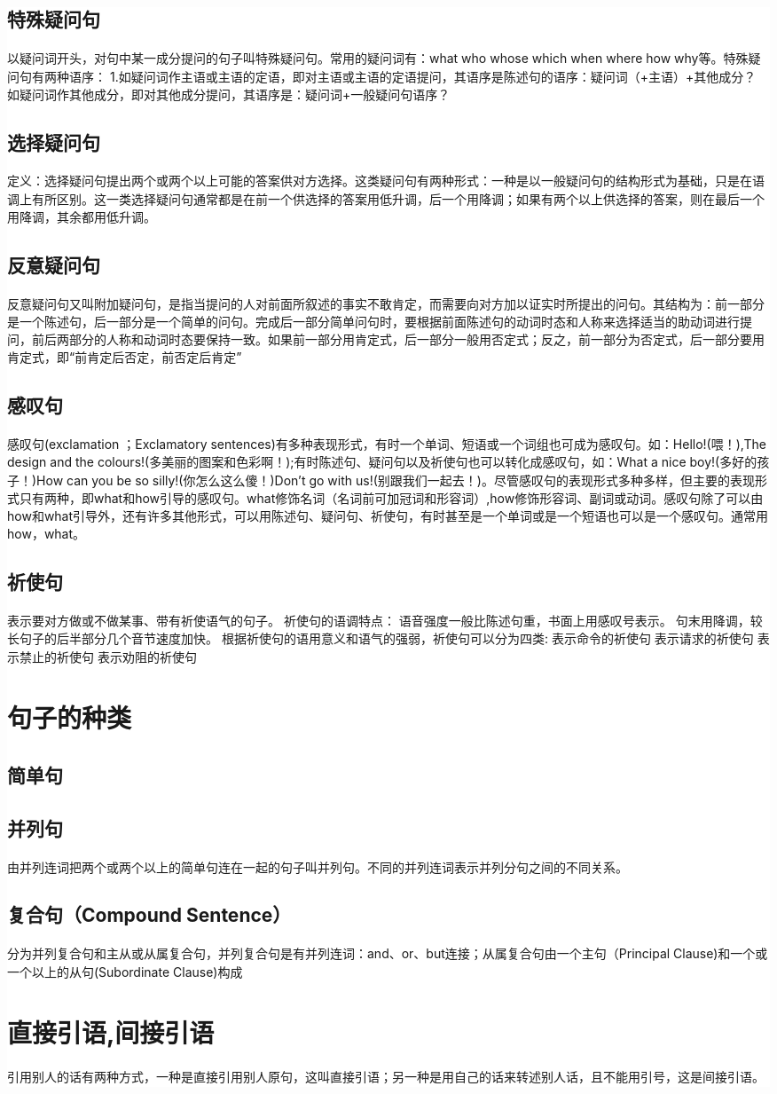 ##  特殊疑问句
以疑问词开头，对句中某一成分提问的句子叫特殊疑问句。常用的疑问词有：what who whose which when where how why等。特殊疑问句有两种语序：
1.如疑问词作主语或主语的定语，即对主语或主语的定语提问，其语序是陈述句的语序：疑问词（+主语）+其他成分？
如疑问词作其他成分，即对其他成分提问，其语序是：疑问词+一般疑问句语序？

## 选择疑问句
定义：选择疑问句提出两个或两个以上可能的答案供对方选择。这类疑问句有两种形式：一种是以一般疑问句的结构形式为基础，只是在语调上有所区别。这一类选择疑问句通常都是在前一个供选择的答案用低升调，后一个用降调；如果有两个以上供选择的答案，则在最后一个用降调，其余都用低升调。

## 反意疑问句
反意疑问句又叫附加疑问句，是指当提问的人对前面所叙述的事实不敢肯定，而需要向对方加以证实时所提出的问句。其结构为：前一部分是一个陈述句，后一部分是一个简单的问句。完成后一部分简单问句时，要根据前面陈述句的动词时态和人称来选择适当的助动词进行提问，前后两部分的人称和动词时态要保持一致。如果前一部分用肯定式，后一部分一般用否定式；反之，前一部分为否定式，后一部分要用肯定式，即“前肯定后否定，前否定后肯定”

##  感叹句
感叹句(exclamation ；Exclamatory sentences)有多种表现形式，有时一个单词、短语或一个词组也可成为感叹句。如：Hello!(喂！),The design and the colours!(多美丽的图案和色彩啊！);有时陈述句、疑问句以及祈使句也可以转化成感叹句，如：What a nice boy!(多好的孩子！)How can you be so silly!(你怎么这么傻！)Don’t go with us!(别跟我们一起去！)。尽管感叹句的表现形式多种多样，但主要的表现形式只有两种，即what和how引导的感叹句。what修饰名词（名词前可加冠词和形容词）,how修饰形容词、副词或动词。感叹句除了可以由how和what引导外，还有许多其他形式，可以用陈述句、疑问句、祈使句，有时甚至是一个单词或是一个短语也可以是一个感叹句。通常用how，what。

## 祈使句
表示要对方做或不做某事、带有祈使语气的句子。
祈使句的语调特点：
语音强度一般比陈述句重，书面上用感叹号表示。
句末用降调，较长句子的后半部分几个音节速度加快。
根据祈使句的语用意义和语气的强弱，祈使句可以分为四类:
表示命令的祈使句
表示请求的祈使句
表示禁止的祈使句
表示劝阻的祈使句

# 句子的种类
## 简单句
## 并列句
由并列连词把两个或两个以上的简单句连在一起的句子叫并列句。不同的并列连词表示并列分句之间的不同关系。
## 复合句（Compound Sentence）
分为并列复合句和主从或从属复合句，并列复合句是有并列连词：and、or、but连接；从属复合句由一个主句（Principal Clause)和一个或一个以上的从句(Subordinate Clause)构成

# 直接引语,间接引语
引用别人的话有两种方式，一种是直接引用别人原句，这叫直接引语；另一种是用自己的话来转述别人话，且不能用引号，这是间接引语。
